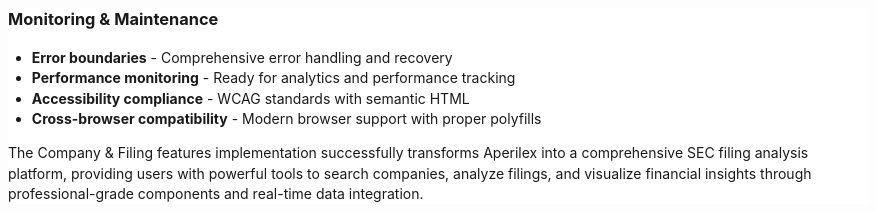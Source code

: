 ### Monitoring & Maintenance
- **Error boundaries** - Comprehensive error handling and recovery
- **Performance monitoring** - Ready for analytics and performance tracking
- **Accessibility compliance** - WCAG standards with semantic HTML
- **Cross-browser compatibility** - Modern browser support with proper polyfills

The Company & Filing features implementation successfully transforms Aperilex into a comprehensive SEC filing analysis platform, providing users with powerful tools to search companies, analyze filings, and visualize financial insights through professional-grade components and real-time data integration.